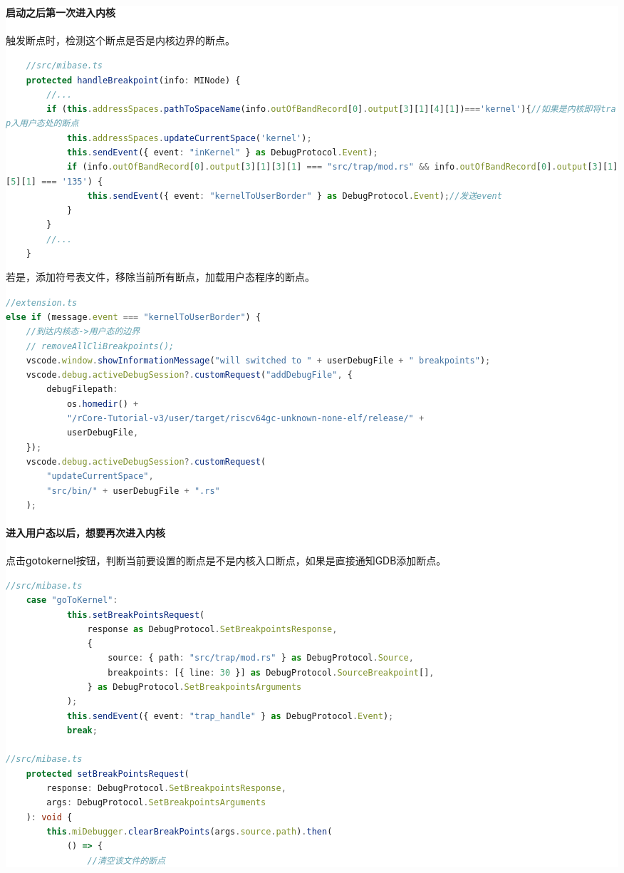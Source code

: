 #### 启动之后第一次进入内核

触发断点时，检测这个断点是否是内核边界的断点。

```typescript
    //src/mibase.ts 
    protected handleBreakpoint(info: MINode) {
        //...
        if (this.addressSpaces.pathToSpaceName(info.outOfBandRecord[0].output[3][1][4][1])==='kernel'){//如果是内核即将trap入用户态处的断点
            this.addressSpaces.updateCurrentSpace('kernel');
            this.sendEvent({ event: "inKernel" } as DebugProtocol.Event);
            if (info.outOfBandRecord[0].output[3][1][3][1] === "src/trap/mod.rs" && info.outOfBandRecord[0].output[3][1][5][1] === '135') {
                this.sendEvent({ event: "kernelToUserBorder" } as DebugProtocol.Event);//发送event
            }
        }
        //...
    }
```

若是，添加符号表文件，移除当前所有断点，加载用户态程序的断点。

```    ts
//extension.ts    
else if (message.event === "kernelToUserBorder") {
    //到达内核态->用户态的边界
    // removeAllCliBreakpoints();
    vscode.window.showInformationMessage("will switched to " + userDebugFile + " breakpoints");
    vscode.debug.activeDebugSession?.customRequest("addDebugFile", {
        debugFilepath:
            os.homedir() +
            "/rCore-Tutorial-v3/user/target/riscv64gc-unknown-none-elf/release/" +
            userDebugFile,
    });
    vscode.debug.activeDebugSession?.customRequest(
        "updateCurrentSpace",
        "src/bin/" + userDebugFile + ".rs"
    );

```

#### 进入用户态以后，想要再次进入内核

点击gotokernel按钮，判断当前要设置的断点是不是内核入口断点，如果是直接通知GDB添加断点。

```    ts
//src/mibase.ts 	
    case "goToKernel":
			this.setBreakPointsRequest(
				response as DebugProtocol.SetBreakpointsResponse,
				{
					source: { path: "src/trap/mod.rs" } as DebugProtocol.Source,
					breakpoints: [{ line: 30 }] as DebugProtocol.SourceBreakpoint[],
				} as DebugProtocol.SetBreakpointsArguments
			);
			this.sendEvent({ event: "trap_handle" } as DebugProtocol.Event);				
			break;

//src/mibase.ts
	protected setBreakPointsRequest(
		response: DebugProtocol.SetBreakpointsResponse,
		args: DebugProtocol.SetBreakpointsArguments
	): void {
		this.miDebugger.clearBreakPoints(args.source.path).then(
			() => {
				//清空该文件的断点
```